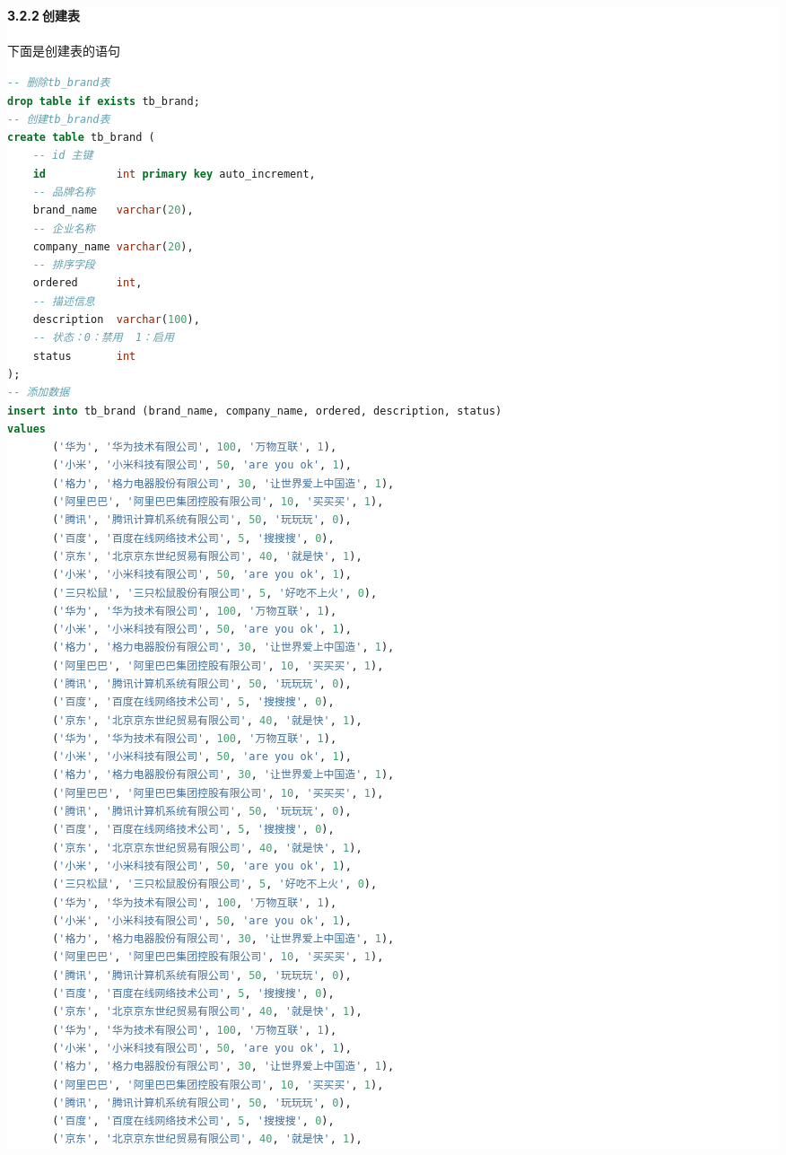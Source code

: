 #### 3.2.2  创建表

下面是创建表的语句

```sql
-- 删除tb_brand表
drop table if exists tb_brand;
-- 创建tb_brand表
create table tb_brand (
    -- id 主键
    id           int primary key auto_increment,
    -- 品牌名称
    brand_name   varchar(20),
    -- 企业名称
    company_name varchar(20),
    -- 排序字段
    ordered      int,
    -- 描述信息
    description  varchar(100),
    -- 状态：0：禁用  1：启用
    status       int
);
-- 添加数据
insert into tb_brand (brand_name, company_name, ordered, description, status)
values 
       ('华为', '华为技术有限公司', 100, '万物互联', 1),
       ('小米', '小米科技有限公司', 50, 'are you ok', 1),
       ('格力', '格力电器股份有限公司', 30, '让世界爱上中国造', 1),
       ('阿里巴巴', '阿里巴巴集团控股有限公司', 10, '买买买', 1),
       ('腾讯', '腾讯计算机系统有限公司', 50, '玩玩玩', 0),
       ('百度', '百度在线网络技术公司', 5, '搜搜搜', 0),
       ('京东', '北京京东世纪贸易有限公司', 40, '就是快', 1),
       ('小米', '小米科技有限公司', 50, 'are you ok', 1),
       ('三只松鼠', '三只松鼠股份有限公司', 5, '好吃不上火', 0),
       ('华为', '华为技术有限公司', 100, '万物互联', 1),
       ('小米', '小米科技有限公司', 50, 'are you ok', 1),
       ('格力', '格力电器股份有限公司', 30, '让世界爱上中国造', 1),
       ('阿里巴巴', '阿里巴巴集团控股有限公司', 10, '买买买', 1),
       ('腾讯', '腾讯计算机系统有限公司', 50, '玩玩玩', 0),
       ('百度', '百度在线网络技术公司', 5, '搜搜搜', 0),
       ('京东', '北京京东世纪贸易有限公司', 40, '就是快', 1),
       ('华为', '华为技术有限公司', 100, '万物互联', 1),
       ('小米', '小米科技有限公司', 50, 'are you ok', 1),
       ('格力', '格力电器股份有限公司', 30, '让世界爱上中国造', 1),
       ('阿里巴巴', '阿里巴巴集团控股有限公司', 10, '买买买', 1),
       ('腾讯', '腾讯计算机系统有限公司', 50, '玩玩玩', 0),
       ('百度', '百度在线网络技术公司', 5, '搜搜搜', 0),
       ('京东', '北京京东世纪贸易有限公司', 40, '就是快', 1),
       ('小米', '小米科技有限公司', 50, 'are you ok', 1),
       ('三只松鼠', '三只松鼠股份有限公司', 5, '好吃不上火', 0),
       ('华为', '华为技术有限公司', 100, '万物互联', 1),
       ('小米', '小米科技有限公司', 50, 'are you ok', 1),
       ('格力', '格力电器股份有限公司', 30, '让世界爱上中国造', 1),
       ('阿里巴巴', '阿里巴巴集团控股有限公司', 10, '买买买', 1),
       ('腾讯', '腾讯计算机系统有限公司', 50, '玩玩玩', 0),
       ('百度', '百度在线网络技术公司', 5, '搜搜搜', 0),
       ('京东', '北京京东世纪贸易有限公司', 40, '就是快', 1),
       ('华为', '华为技术有限公司', 100, '万物互联', 1),
       ('小米', '小米科技有限公司', 50, 'are you ok', 1),
       ('格力', '格力电器股份有限公司', 30, '让世界爱上中国造', 1),
       ('阿里巴巴', '阿里巴巴集团控股有限公司', 10, '买买买', 1),
       ('腾讯', '腾讯计算机系统有限公司', 50, '玩玩玩', 0),
       ('百度', '百度在线网络技术公司', 5, '搜搜搜', 0),
       ('京东', '北京京东世纪贸易有限公司', 40, '就是快', 1),
```